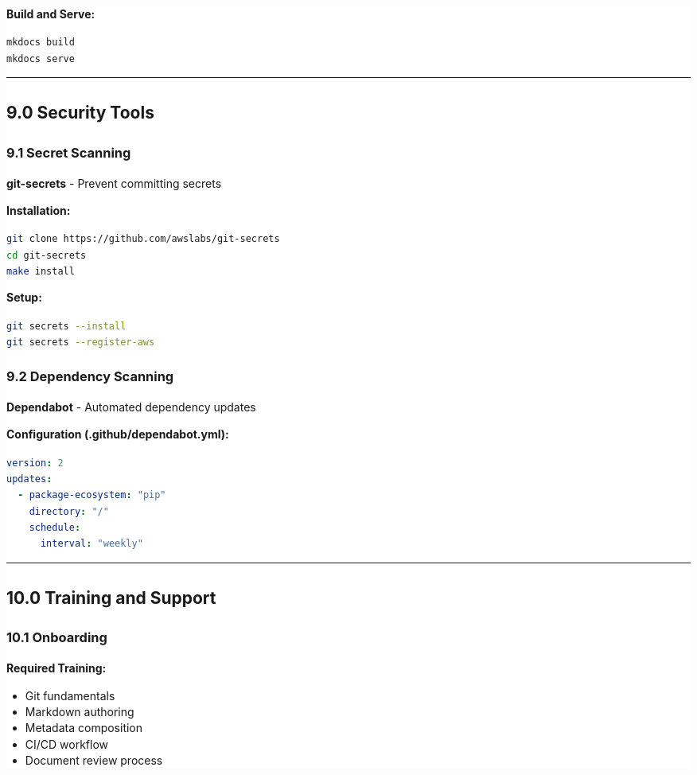 **Build and Serve:**
```bash
mkdocs build
mkdocs serve
```

---

## 9.0 Security Tools

### 9.1 Secret Scanning

**git-secrets** - Prevent committing secrets

**Installation:**
```bash
git clone https://github.com/awslabs/git-secrets
cd git-secrets
make install
```

**Setup:**
```bash
git secrets --install
git secrets --register-aws
```

### 9.2 Dependency Scanning

**Dependabot** - Automated dependency updates

**Configuration (.github/dependabot.yml):**
```yaml
version: 2
updates:
  - package-ecosystem: "pip"
    directory: "/"
    schedule:
      interval: "weekly"
```

---

## 10.0 Training and Support

### 10.1 Onboarding

**Required Training:**
- Git fundamentals
- Markdown authoring
- Metadata composition
- CI/CD workflow
- Document review process
